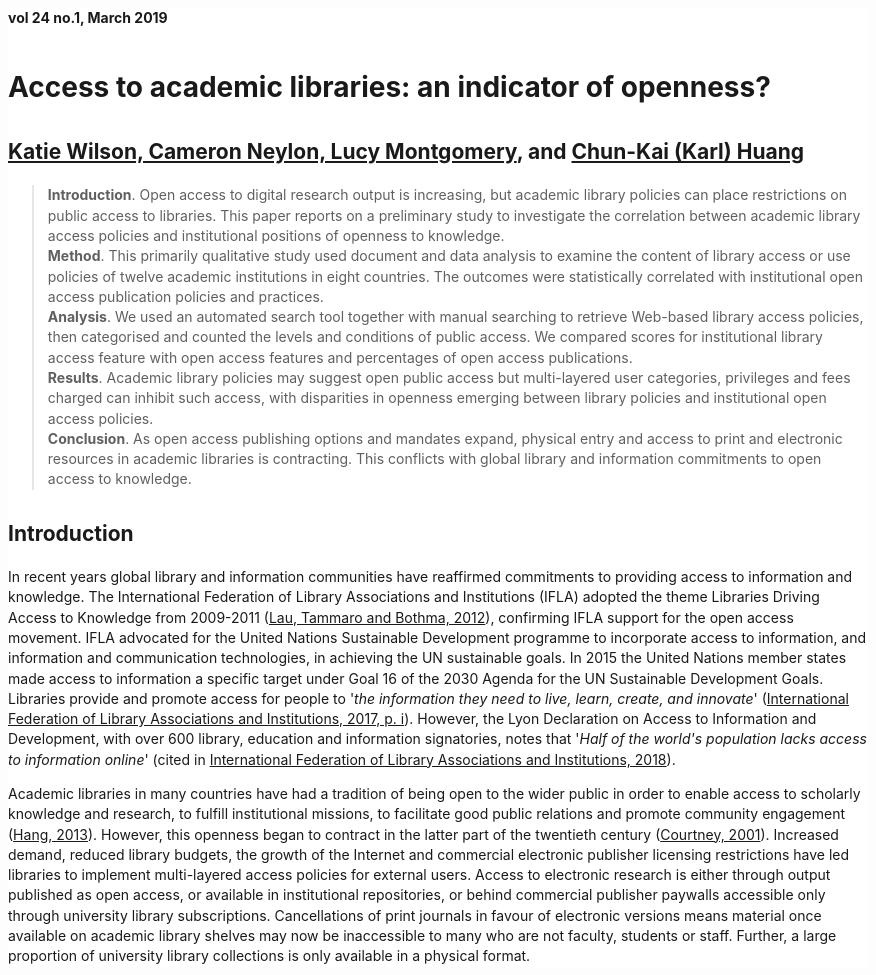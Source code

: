 #### vol 24 no.1, March 2019

# Access to academic libraries: an indicator of openness?

## [Katie Wilson, Cameron Neylon, Lucy Montgomery](#author), and [Chun-Kai (Karl) Huang](#author)[](#author)

> **Introduction**. Open access to digital research output is increasing, but academic library policies can place restrictions on public access to libraries. This paper reports on a preliminary study to investigate the correlation between academic library access policies and institutional positions of openness to knowledge.  
> **Method**. This primarily qualitative study used document and data analysis to examine the content of library access or use policies of twelve academic institutions in eight countries. The outcomes were statistically correlated with institutional open access publication policies and practices.  
> **Analysis**. We used an automated search tool together with manual searching to retrieve Web-based library access policies, then categorised and counted the levels and conditions of public access. We compared scores for institutional library access feature with open access features and percentages of open access publications.  
> **Results**. Academic library policies may suggest open public access but multi-layered user categories, privileges and fees charged can inhibit such access, with disparities in openness emerging between library policies and institutional open access policies.  
> **Conclusion**. As open access publishing options and mandates expand, physical entry and access to print and electronic resources in academic libraries is contracting. This conflicts with global library and information commitments to open access to knowledge.

<section>

## Introduction

In recent years global library and information communities have reaffirmed commitments to providing access to information and knowledge. The International Federation of Library Associations and Institutions (IFLA) adopted the theme Libraries Driving Access to Knowledge from 2009-2011 ([Lau, Tammaro and Bothma, 2012](#lau12)), confirming IFLA support for the open access movement. IFLA advocated for the United Nations Sustainable Development programme to incorporate access to information, and information and communication technologies, in achieving the UN sustainable goals. In 2015 the United Nations member states made access to information a specific target under Goal 16 of the 2030 Agenda for the UN Sustainable Development Goals. Libraries provide and promote access for people to '_the information they need to live, learn, create, and innovate_' ([International Federation of Library Associations and Institutions, 2017, p. i](#int17)). However, the Lyon Declaration on Access to Information and Development, with over 600 library, education and information signatories, notes that '_Half of the world's population lacks access to information online_' (cited in [International Federation of Library Associations and Institutions, 2018](#int18)).

Academic libraries in many countries have had a tradition of being open to the wider public in order to enable access to scholarly knowledge and research, to fulfill institutional missions, to facilitate good public relations and promote community engagement ([Hang, 2013](#han13)). However, this openness began to contract in the latter part of the twentieth century ([Courtney, 2001](#cou01)). Increased demand, reduced library budgets, the growth of the Internet and commercial electronic publisher licensing restrictions have led libraries to implement multi-layered access policies for external users. Access to electronic research is either through output published as open access, or available in institutional repositories, or behind commercial publisher paywalls accessible only through university library subscriptions. Cancellations of print journals in favour of electronic versions means material once available on academic library shelves may now be inaccessible to many who are not faculty, students or staff. Further, a large proportion of university library collections is only available in a physical format.
